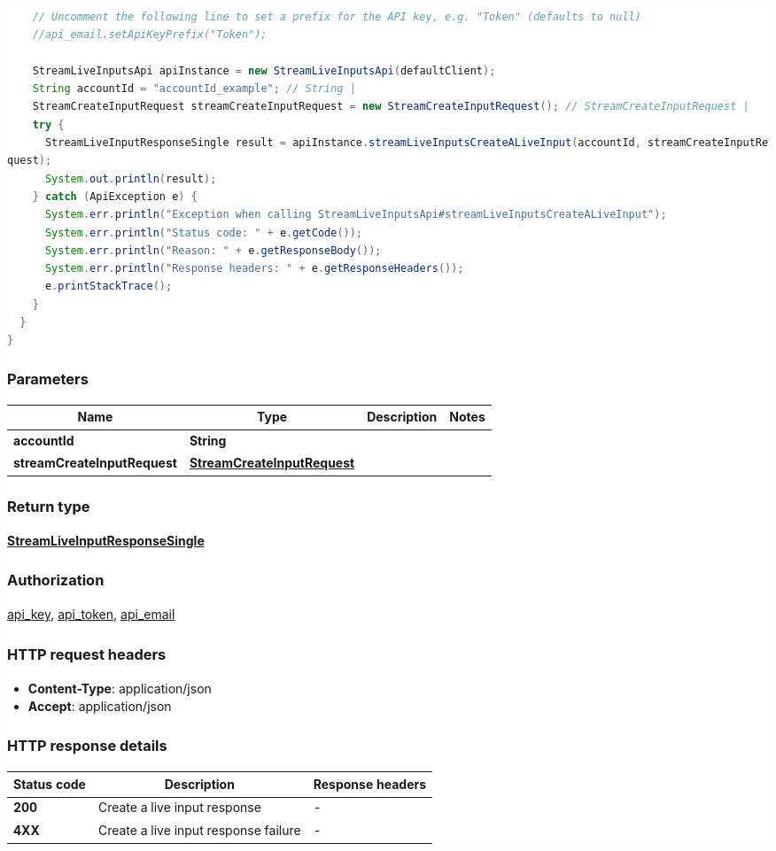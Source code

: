 ```java
    // Uncomment the following line to set a prefix for the API key, e.g. "Token" (defaults to null)
    //api_email.setApiKeyPrefix("Token");

    StreamLiveInputsApi apiInstance = new StreamLiveInputsApi(defaultClient);
    String accountId = "accountId_example"; // String | 
    StreamCreateInputRequest streamCreateInputRequest = new StreamCreateInputRequest(); // StreamCreateInputRequest | 
    try {
      StreamLiveInputResponseSingle result = apiInstance.streamLiveInputsCreateALiveInput(accountId, streamCreateInputRequest);
      System.out.println(result);
    } catch (ApiException e) {
      System.err.println("Exception when calling StreamLiveInputsApi#streamLiveInputsCreateALiveInput");
      System.err.println("Status code: " + e.getCode());
      System.err.println("Reason: " + e.getResponseBody());
      System.err.println("Response headers: " + e.getResponseHeaders());
      e.printStackTrace();
    }
  }
}
```

### Parameters

| Name | Type | Description  | Notes |
|------------- | ------------- | ------------- | -------------|
| **accountId** | **String**|  | |
| **streamCreateInputRequest** | [**StreamCreateInputRequest**](StreamCreateInputRequest.md)|  | |

### Return type

[**StreamLiveInputResponseSingle**](StreamLiveInputResponseSingle.md)

### Authorization

[api_key](../README.md#api_key), [api_token](../README.md#api_token), [api_email](../README.md#api_email)

### HTTP request headers

 - **Content-Type**: application/json
 - **Accept**: application/json

### HTTP response details
| Status code | Description | Response headers |
|-------------|-------------|------------------|
| **200** | Create a live input response |  -  |
| **4XX** | Create a live input response failure |  -  |
